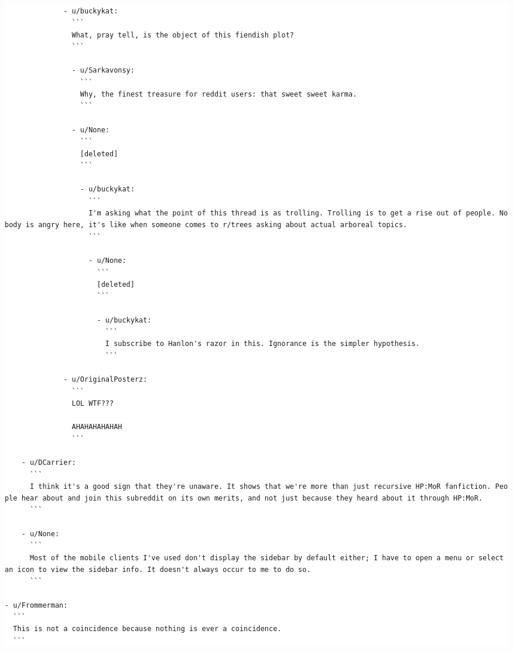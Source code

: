                   - u/buckykat:
                    ```
                    What, pray tell, is the object of this fiendish plot?
                    ```

                    - u/Sarkavonsy:
                      ```
                      Why, the finest treasure for reddit users: that sweet sweet karma.
                      ```

                    - u/None:
                      ```
                      [deleted]
                      ```

                      - u/buckykat:
                        ```
                        I'm asking what the point of this thread is as trolling. Trolling is to get a rise out of people. Nobody is angry here, it's like when someone comes to r/trees asking about actual arboreal topics.
                        ```

                        - u/None:
                          ```
                          [deleted]
                          ```

                          - u/buckykat:
                            ```
                            I subscribe to Hanlon's razor in this. Ignorance is the simpler hypothesis.
                            ```

                  - u/OriginalPosterz:
                    ```
                    LOL WTF???

                    AHAHAHAHAHAH
                    ```

        - u/DCarrier:
          ```
          I think it's a good sign that they're unaware. It shows that we're more than just recursive HP:MoR fanfiction. People hear about and join this subreddit on its own merits, and not just because they heard about it through HP:MoR.
          ```

        - u/None:
          ```
          Most of the mobile clients I've used don't display the sidebar by default either; I have to open a menu or select an icon to view the sidebar info. It doesn't always occur to me to do so.
          ```

    - u/Frommerman:
      ```
      This is not a coincidence because nothing is ever a coincidence.
      ```
